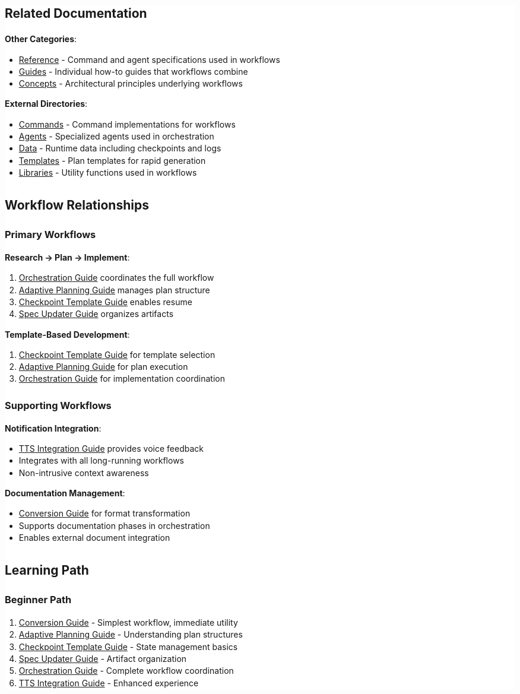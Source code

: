 ## Related Documentation

**Other Categories**:
- [Reference](../reference/) - Command and agent specifications used in workflows
- [Guides](../guides/) - Individual how-to guides that workflows combine
- [Concepts](../concepts/) - Architectural principles underlying workflows

**External Directories**:
- [Commands](../../commands/) - Command implementations for workflows
- [Agents](../../agents/) - Specialized agents used in orchestration
- [Data](../../data/) - Runtime data including checkpoints and logs
- [Templates](../../templates/) - Plan templates for rapid generation
- [Libraries](../../lib/) - Utility functions used in workflows

## Workflow Relationships

### Primary Workflows

**Research → Plan → Implement**:
1. [Orchestration Guide](orchestration-guide.md) coordinates the full workflow
2. [Adaptive Planning Guide](adaptive-planning-guide.md) manages plan structure
3. [Checkpoint Template Guide](checkpoint_template_guide.md) enables resume
4. [Spec Updater Guide](spec_updater_guide.md) organizes artifacts

**Template-Based Development**:
1. [Checkpoint Template Guide](checkpoint_template_guide.md) for template selection
2. [Adaptive Planning Guide](adaptive-planning-guide.md) for plan execution
3. [Orchestration Guide](orchestration-guide.md) for implementation coordination

### Supporting Workflows

**Notification Integration**:
- [TTS Integration Guide](tts-integration-guide.md) provides voice feedback
- Integrates with all long-running workflows
- Non-intrusive context awareness

**Documentation Management**:
- [Conversion Guide](conversion-guide.md) for format transformation
- Supports documentation phases in orchestration
- Enables external document integration

## Learning Path

### Beginner Path
1. [Conversion Guide](conversion-guide.md) - Simplest workflow, immediate utility
2. [Adaptive Planning Guide](adaptive-planning-guide.md) - Understanding plan structures
3. [Checkpoint Template Guide](checkpoint_template_guide.md) - State management basics
4. [Spec Updater Guide](spec_updater_guide.md) - Artifact organization
5. [Orchestration Guide](orchestration-guide.md) - Complete workflow coordination
6. [TTS Integration Guide](tts-integration-guide.md) - Enhanced experience
